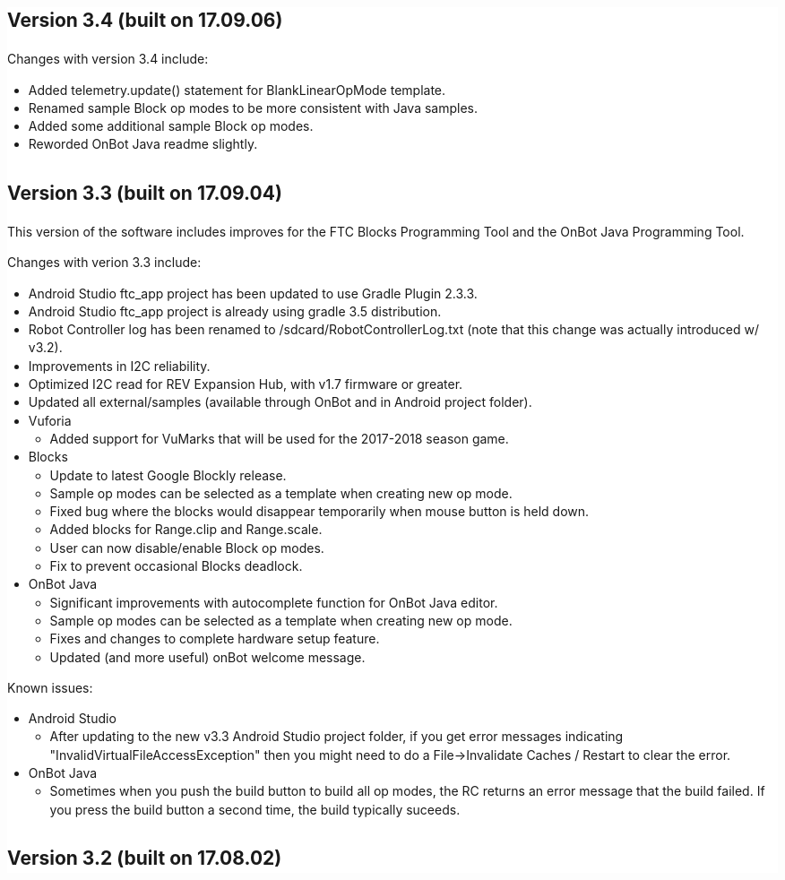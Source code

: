 ## Version 3.4 (built on 17.09.06)

Changes with version 3.4 include:

* Added telemetry.update() statement for BlankLinearOpMode template.
* Renamed sample Block op modes to be more consistent with Java samples.
* Added some additional sample Block op modes.
* Reworded OnBot Java readme slightly.

## Version 3.3 (built on 17.09.04)

This version of the software includes improves for the FTC Blocks Programming Tool and the OnBot
Java Programming Tool.

Changes with verion 3.3 include:

* Android Studio ftc_app project has been updated to use Gradle Plugin 2.3.3.
* Android Studio ftc_app project is already using gradle 3.5 distribution.
* Robot Controller log has been renamed to /sdcard/RobotControllerLog.txt (note that this change was
  actually introduced w/ v3.2).
* Improvements in I2C reliability.
* Optimized I2C read for REV Expansion Hub, with v1.7 firmware or greater.
* Updated all external/samples (available through OnBot and in Android project folder).
* Vuforia
    - Added support for VuMarks that will be used for the 2017-2018 season game.
* Blocks
    - Update to latest Google Blockly release.
    - Sample op modes can be selected as a template when creating new op mode.
    - Fixed bug where the blocks would disappear temporarily when mouse button is held down.
    - Added blocks for Range.clip and Range.scale.
    - User can now disable/enable Block op modes.
    - Fix to prevent occasional Blocks deadlock.
* OnBot Java
    - Significant improvements with autocomplete function for OnBot Java editor.
    - Sample op modes can be selected as a template when creating new op mode.
    - Fixes and changes to complete hardware setup feature.
    - Updated (and more useful) onBot welcome message.

Known issues:

* Android Studio
    - After updating to the new v3.3 Android Studio project folder, if you get error messages
      indicating "InvalidVirtualFileAccessException" then you might need to do a File->Invalidate
      Caches / Restart to clear the error.
* OnBot Java
    - Sometimes when you push the build button to build all op modes, the RC returns an error
      message that the build failed. If you press the build button a second time, the build
      typically suceeds.

## Version 3.2 (built on 17.08.02)
